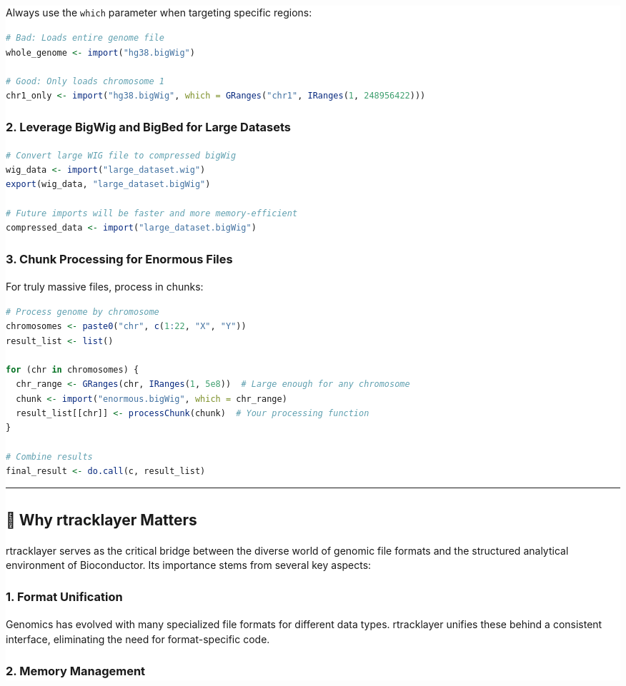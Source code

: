 Always use the `which` parameter when targeting specific regions:

``` r
# Bad: Loads entire genome file
whole_genome <- import("hg38.bigWig")

# Good: Only loads chromosome 1
chr1_only <- import("hg38.bigWig", which = GRanges("chr1", IRanges(1, 248956422)))
```

### 2. Leverage BigWig and BigBed for Large Datasets

``` r
# Convert large WIG file to compressed bigWig
wig_data <- import("large_dataset.wig")
export(wig_data, "large_dataset.bigWig")

# Future imports will be faster and more memory-efficient
compressed_data <- import("large_dataset.bigWig")
```

### 3. Chunk Processing for Enormous Files

For truly massive files, process in chunks:

``` r
# Process genome by chromosome
chromosomes <- paste0("chr", c(1:22, "X", "Y"))
result_list <- list()

for (chr in chromosomes) {
  chr_range <- GRanges(chr, IRanges(1, 5e8))  # Large enough for any chromosome
  chunk <- import("enormous.bigWig", which = chr_range)
  result_list[[chr]] <- processChunk(chunk)  # Your processing function
}

# Combine results
final_result <- do.call(c, result_list)
```

------------------------------------------------------------------------

## 🧠 Why rtracklayer Matters

rtracklayer serves as the critical bridge between the diverse world of genomic file formats and the structured analytical environment of Bioconductor. Its importance stems from several key aspects:

### 1. Format Unification

Genomics has evolved with many specialized file formats for different data types. rtracklayer unifies these behind a consistent interface, eliminating the need for format-specific code.

### 2. Memory Management
